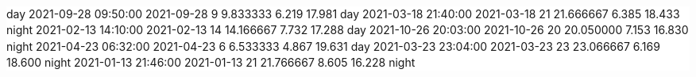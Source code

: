    <td style="text-align:left;"> day </td>
  </tr>
  <tr>
   <td style="text-align:left;"> 2021-09-28 09:50:00 </td>
   <td style="text-align:left;"> 2021-09-28 </td>
   <td style="text-align:left;"> 9 </td>
   <td style="text-align:right;"> 9.833333 </td>
   <td style="text-align:right;"> 6.219 </td>
   <td style="text-align:right;"> 17.981 </td>
   <td style="text-align:left;"> day </td>
  </tr>
  <tr>
   <td style="text-align:left;"> 2021-03-18 21:40:00 </td>
   <td style="text-align:left;"> 2021-03-18 </td>
   <td style="text-align:left;"> 21 </td>
   <td style="text-align:right;"> 21.666667 </td>
   <td style="text-align:right;"> 6.385 </td>
   <td style="text-align:right;"> 18.433 </td>
   <td style="text-align:left;"> night </td>
  </tr>
  <tr>
   <td style="text-align:left;"> 2021-02-13 14:10:00 </td>
   <td style="text-align:left;"> 2021-02-13 </td>
   <td style="text-align:left;"> 14 </td>
   <td style="text-align:right;"> 14.166667 </td>
   <td style="text-align:right;"> 7.732 </td>
   <td style="text-align:right;"> 17.288 </td>
   <td style="text-align:left;"> day </td>
  </tr>
  <tr>
   <td style="text-align:left;"> 2021-10-26 20:03:00 </td>
   <td style="text-align:left;"> 2021-10-26 </td>
   <td style="text-align:left;"> 20 </td>
   <td style="text-align:right;"> 20.050000 </td>
   <td style="text-align:right;"> 7.153 </td>
   <td style="text-align:right;"> 16.830 </td>
   <td style="text-align:left;"> night </td>
  </tr>
  <tr>
   <td style="text-align:left;"> 2021-04-23 06:32:00 </td>
   <td style="text-align:left;"> 2021-04-23 </td>
   <td style="text-align:left;"> 6 </td>
   <td style="text-align:right;"> 6.533333 </td>
   <td style="text-align:right;"> 4.867 </td>
   <td style="text-align:right;"> 19.631 </td>
   <td style="text-align:left;"> day </td>
  </tr>
  <tr>
   <td style="text-align:left;"> 2021-03-23 23:04:00 </td>
   <td style="text-align:left;"> 2021-03-23 </td>
   <td style="text-align:left;"> 23 </td>
   <td style="text-align:right;"> 23.066667 </td>
   <td style="text-align:right;"> 6.169 </td>
   <td style="text-align:right;"> 18.600 </td>
   <td style="text-align:left;"> night </td>
  </tr>
  <tr>
   <td style="text-align:left;"> 2021-01-13 21:46:00 </td>
   <td style="text-align:left;"> 2021-01-13 </td>
   <td style="text-align:left;"> 21 </td>
   <td style="text-align:right;"> 21.766667 </td>
   <td style="text-align:right;"> 8.605 </td>
   <td style="text-align:right;"> 16.228 </td>
   <td style="text-align:left;"> night </td>